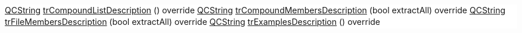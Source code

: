 <tr class="doxyMemberIndexItem">
<td class="doxyMemberIndexItemType" align="left" valign="top"><a href="/web-doxygen/docs/api/classes/qcstring">QCString</a></td>
<td class="doxyMemberIndexItemName" align="left" valign="top"><a href="#ac929fd478321bd17a257d9b9521f84fb">trCompoundListDescription</a> () override</td>
</tr>
<tr class="doxyMemberIndexDescription">
<td class="doxyMemberIndexDescriptionLeft"></td>
<td class="doxyMemberIndexDescriptionRight">
</td>
</tr>
<tr class="doxyMemberIndexSeparator">
<td class="doxyMemberIndexSeparator" colspan="2"></td>
</tr>

<tr class="doxyMemberIndexItem">
<td class="doxyMemberIndexItemType" align="left" valign="top"><a href="/web-doxygen/docs/api/classes/qcstring">QCString</a></td>
<td class="doxyMemberIndexItemName" align="left" valign="top"><a href="#a52fe3d1b4f374462ebba4a69055f9cea">trCompoundMembersDescription</a> (bool extractAll) override</td>
</tr>
<tr class="doxyMemberIndexDescription">
<td class="doxyMemberIndexDescriptionLeft"></td>
<td class="doxyMemberIndexDescriptionRight">
</td>
</tr>
<tr class="doxyMemberIndexSeparator">
<td class="doxyMemberIndexSeparator" colspan="2"></td>
</tr>

<tr class="doxyMemberIndexItem">
<td class="doxyMemberIndexItemType" align="left" valign="top"><a href="/web-doxygen/docs/api/classes/qcstring">QCString</a></td>
<td class="doxyMemberIndexItemName" align="left" valign="top"><a href="#aa123f4b5b204a158ec78ce3550dc5367">trFileMembersDescription</a> (bool extractAll) override</td>
</tr>
<tr class="doxyMemberIndexDescription">
<td class="doxyMemberIndexDescriptionLeft"></td>
<td class="doxyMemberIndexDescriptionRight">
</td>
</tr>
<tr class="doxyMemberIndexSeparator">
<td class="doxyMemberIndexSeparator" colspan="2"></td>
</tr>

<tr class="doxyMemberIndexItem">
<td class="doxyMemberIndexItemType" align="left" valign="top"><a href="/web-doxygen/docs/api/classes/qcstring">QCString</a></td>
<td class="doxyMemberIndexItemName" align="left" valign="top"><a href="#a8f165a08b6664f72b34fadf645f60afd">trExamplesDescription</a> () override</td>
</tr>
<tr class="doxyMemberIndexDescription">
<td class="doxyMemberIndexDescriptionLeft"></td>
<td class="doxyMemberIndexDescriptionRight">
</td>
</tr>
<tr class="doxyMemberIndexSeparator">
<td class="doxyMemberIndexSeparator" colspan="2"></td>
</tr>
